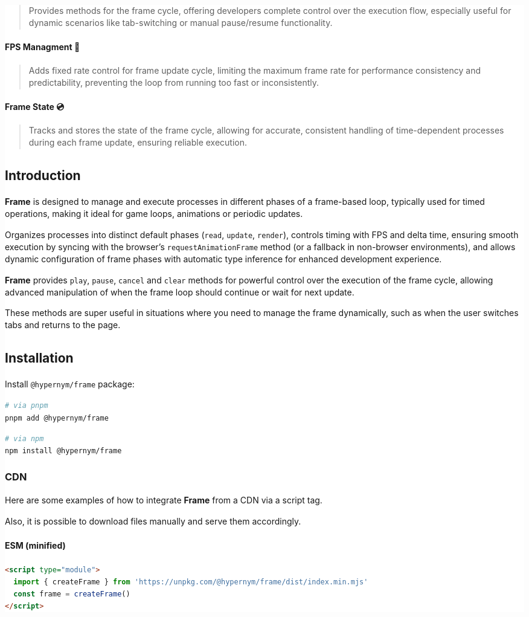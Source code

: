 > Provides methods for the frame cycle, offering developers complete control over the execution flow, especially useful for dynamic scenarios like tab-switching or manual pause/resume functionality.

#### FPS Managment 🎯

> Adds fixed rate control for frame update cycle, limiting the maximum frame rate for performance consistency and predictability, preventing the loop from running too fast or inconsistently.

#### Frame State 💿

> Tracks and stores the state of the frame cycle, allowing for accurate, consistent handling of time-dependent processes during each frame update, ensuring reliable execution.

## Introduction

**Frame** is designed to manage and execute processes in different phases of a frame-based loop, typically used for timed operations, making it ideal for game loops, animations or periodic updates.

Organizes processes into distinct default phases (`read`, `update`, `render`), controls timing with FPS and delta time, ensuring smooth execution by syncing with the browser’s `requestAnimationFrame` method (or a fallback in non-browser environments), and allows dynamic configuration of frame phases with automatic type inference for enhanced development experience.

**Frame** provides `play`, `pause`, `cancel` and `clear` methods for powerful control over the execution of the frame cycle, allowing advanced manipulation of when the frame loop should continue or wait for next update.

These methods are super useful in situations where you need to manage the frame dynamically, such as when the user switches tabs and returns to the page.

## Installation

Install `@hypernym/frame` package:

```sh
# via pnpm
pnpm add @hypernym/frame
```

```sh
# via npm
npm install @hypernym/frame
```

### CDN

Here are some examples of how to integrate **Frame** from a CDN via a script tag.

Also, it is possible to download files manually and serve them accordingly.

#### ESM (minified)

```html
<script type="module">
  import { createFrame } from 'https://unpkg.com/@hypernym/frame/dist/index.min.mjs'
  const frame = createFrame()
</script>
```
